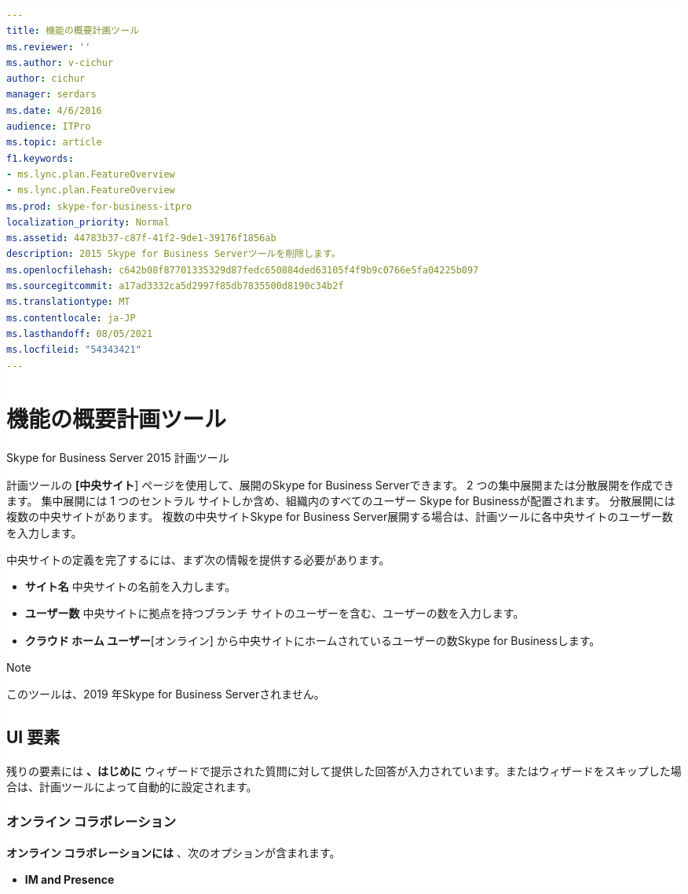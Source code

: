 ```yaml
---
title: 機能の概要計画ツール
ms.reviewer: ''
ms.author: v-cichur
author: cichur
manager: serdars
ms.date: 4/6/2016
audience: ITPro
ms.topic: article
f1.keywords:
- ms.lync.plan.FeatureOverview
- ms.lync.plan.FeatureOverview
ms.prod: skype-for-business-itpro
localization_priority: Normal
ms.assetid: 44783b37-c87f-41f2-9de1-39176f1856ab
description: 2015 Skype for Business Serverツールを削除します。
ms.openlocfilehash: c642b08f87701335329d87fedc650884ded63105f4f9b9c0766e5fa04225b097
ms.sourcegitcommit: a17ad3332ca5d2997f85db7835500d8190c34b2f
ms.translationtype: MT
ms.contentlocale: ja-JP
ms.lasthandoff: 08/05/2021
ms.locfileid: "54343421"
---
```

# <a name="feature-overview-planning-tool"></a>機能の概要計画ツール
 
Skype for Business Server 2015 計画ツール
  
計画ツールの **[中央サイト**] ページを使用して、展開のSkype for Business Serverできます。 2 つの集中展開または分散展開を作成できます。 集中展開には 1 つのセントラル サイトしか含め、組織内のすべてのユーザー Skype for Businessが配置されます。 分散展開には複数の中央サイトがあります。 複数の中央サイトSkype for Business Server展開する場合は、計画ツールに各中央サイトのユーザー数を入力します。
  
中央サイトの定義を完了するには、まず次の情報を提供する必要があります。
  
- **サイト名** 中央サイトの名前を入力します。
    
- **ユーザー数** 中央サイトに拠点を持つブランチ サイトのユーザーを含む、ユーザーの数を入力します。
    
- **クラウド ホーム ユーザー**[オンライン] から中央サイトにホームされているユーザーの数Skype for Businessします。
    
> [!NOTE]
> このツールは、2019 年Skype for Business Serverされません。

## <a name="ui-elements"></a>UI 要素

残りの要素には **、はじめに** ウィザードで提示された質問に対して提供した回答が入力されています。またはウィザードをスキップした場合は、計画ツールによって自動的に設定されます。
  
### <a name="online-collaboration"></a>オンライン コラボレーション

 **オンライン コラボレーションには** 、次のオプションが含まれます。
  
- **IM and Presence**
    